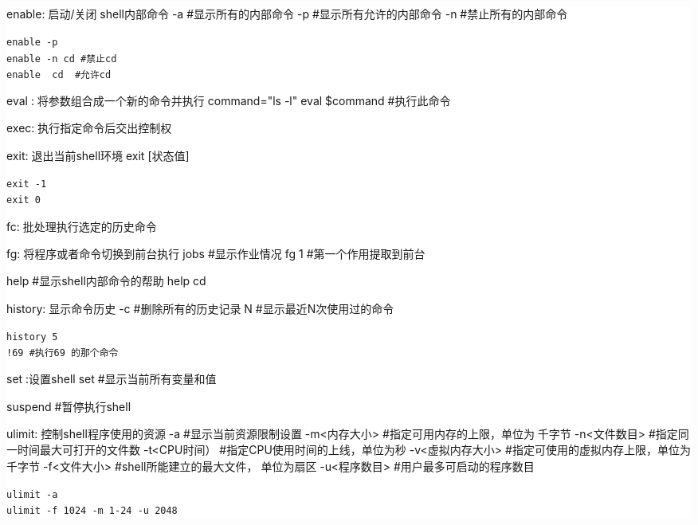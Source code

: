 
enable: 启动/关闭 shell内部命令
	-a #显示所有的内部命令
	-p #显示所有允许的内部命令
	-n #禁止所有的内部命令


	enable -p
	enable -n cd #禁止cd
	enable  cd  #允许cd


eval : 将参数组合成一个新的命令并执行
	command="ls -l" 
	eval $command   #执行此命令


exec: 执行指定命令后交出控制权
	
exit: 退出当前shell环境
	exit [状态值]
	
	exit -1
	exit 0
	 

fc: 批处理执行选定的历史命令

fg: 将程序或者命令切换到前台执行
	jobs #显示作业情况
	fg 1 #第一个作用提取到前台

help #显示shell内部命令的帮助
	help cd

history: 显示命令历史
	-c #删除所有的历史记录
	N  #显示最近N次使用过的命令

	history 5
	!69 #执行69 的那个命令

set :设置shell
	set #显示当前所有变量和值
	

suspend #暂停执行shell
	

ulimit: 控制shell程序使用的资源
	-a  #显示当前资源限制设置
	-m<内存大小> #指定可用内存的上限，单位为 千字节
	-n<文件数目>  #指定同一时间最大可打开的文件数
	-t<CPU时间） #指定CPU使用时间的上线，单位为秒
	-v<虚拟内存大小>  #指定可使用的虚拟内存上限，单位为千字节
	-f<文件大小>  #shell所能建立的最大文件， 单位为扇区
	-u<程序数目> #用户最多可启动的程序数目

	ulimit -a 
	ulimit -f 1024 -m 1-24 -u 2048
		